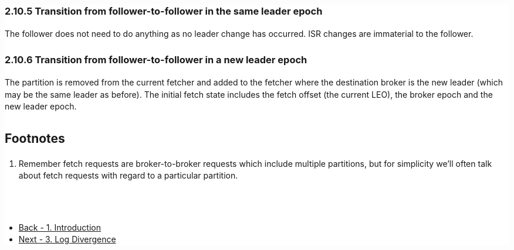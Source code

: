 ### 2.10.5 Transition from follower-to-follower in the same leader epoch

The follower does not need to do anything as no leader change has occurred. ISR changes are immaterial to the follower.

### 2.10.6 Transition from follower-to-follower in a new leader epoch

The partition is removed from the current fetcher and added to the fetcher where the destination broker is the new leader (which may be the same leader as before). The initial fetch state includes the fetch offset (the current LEO), the broker epoch and the new leader epoch.

## Footnotes

1. Remember fetch requests are broker-to-broker requests which include multiple partitions, but for simplicity we’ll often talk about fetch requests with regard to a particular partition.

<br/>
<br/>

- [Back - 1. Introduction](1_introduction.md)
- [Next - 3. Log Divergence](3_log_divergence.md)